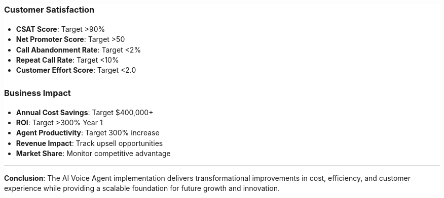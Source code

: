 ### **Customer Satisfaction**
- **CSAT Score**: Target >90%
- **Net Promoter Score**: Target >50
- **Call Abandonment Rate**: Target <2%
- **Repeat Call Rate**: Target <10%
- **Customer Effort Score**: Target <2.0

### **Business Impact**
- **Annual Cost Savings**: Target $400,000+
- **ROI**: Target >300% Year 1
- **Agent Productivity**: Target 300% increase
- **Revenue Impact**: Track upsell opportunities
- **Market Share**: Monitor competitive advantage

---

**Conclusion**: The AI Voice Agent implementation delivers transformational improvements in cost, efficiency, and customer experience while providing a scalable foundation for future growth and innovation.
